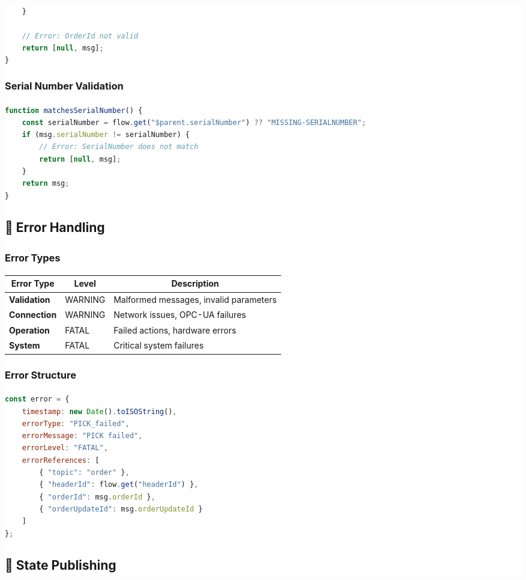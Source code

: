 ```javascript
    }

    // Error: OrderId not valid
    return [null, msg];
}
```

### **Serial Number Validation**

```javascript
function matchesSerialNumber() {
    const serialNumber = flow.get("$parent.serialNumber") ?? "MISSING-SERIALNUMBER";
    if (msg.serialNumber != serialNumber) {
        // Error: SerialNumber does not match
        return [null, msg];
    }
    return msg;
}
```

## 🚨 Error Handling

### **Error Types**

| Error Type | Level | Description |
|------------|-------|-------------|
| **Validation** | WARNING | Malformed messages, invalid parameters |
| **Connection** | WARNING | Network issues, OPC-UA failures |
| **Operation** | FATAL | Failed actions, hardware errors |
| **System** | FATAL | Critical system failures |

### **Error Structure**

```javascript
const error = {
    timestamp: new Date().toISOString(),
    errorType: "PICK_failed",
    errorMessage: "PICK failed",
    errorLevel: "FATAL",
    errorReferences: [
        { "topic": "order" },
        { "headerId": flow.get("headerId") },
        { "orderId": msg.orderId },
        { "orderUpdateId": msg.orderUpdateId }
    ]
};
```

## 📡 State Publishing

